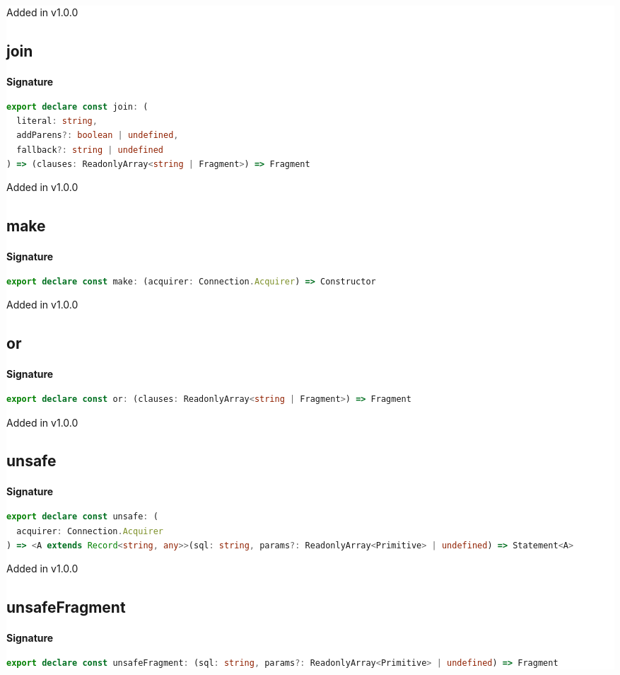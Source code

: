 Added in v1.0.0

## join

**Signature**

```ts
export declare const join: (
  literal: string,
  addParens?: boolean | undefined,
  fallback?: string | undefined
) => (clauses: ReadonlyArray<string | Fragment>) => Fragment
```

Added in v1.0.0

## make

**Signature**

```ts
export declare const make: (acquirer: Connection.Acquirer) => Constructor
```

Added in v1.0.0

## or

**Signature**

```ts
export declare const or: (clauses: ReadonlyArray<string | Fragment>) => Fragment
```

Added in v1.0.0

## unsafe

**Signature**

```ts
export declare const unsafe: (
  acquirer: Connection.Acquirer
) => <A extends Record<string, any>>(sql: string, params?: ReadonlyArray<Primitive> | undefined) => Statement<A>
```

Added in v1.0.0

## unsafeFragment

**Signature**

```ts
export declare const unsafeFragment: (sql: string, params?: ReadonlyArray<Primitive> | undefined) => Fragment
```
